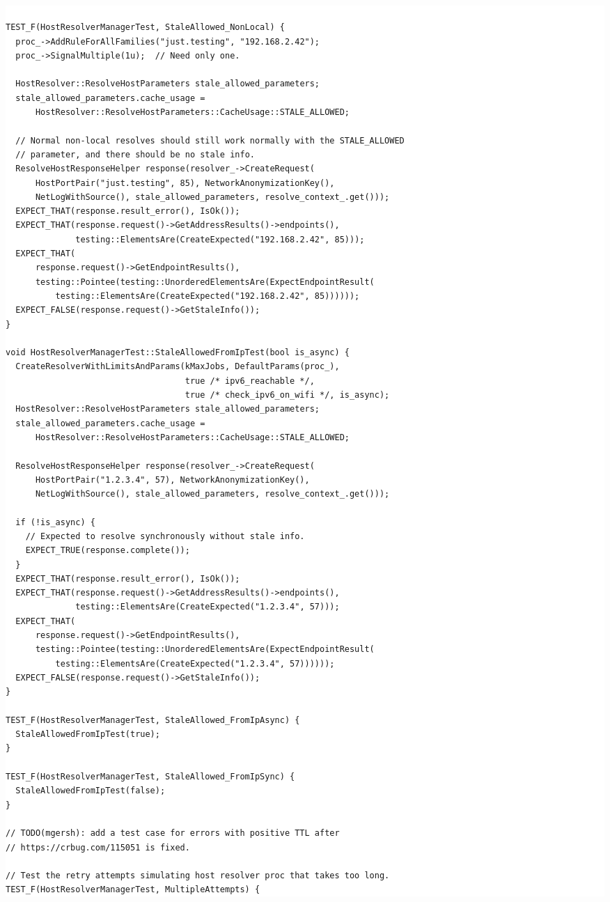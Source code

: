 ```

TEST_F(HostResolverManagerTest, StaleAllowed_NonLocal) {
  proc_->AddRuleForAllFamilies("just.testing", "192.168.2.42");
  proc_->SignalMultiple(1u);  // Need only one.

  HostResolver::ResolveHostParameters stale_allowed_parameters;
  stale_allowed_parameters.cache_usage =
      HostResolver::ResolveHostParameters::CacheUsage::STALE_ALLOWED;

  // Normal non-local resolves should still work normally with the STALE_ALLOWED
  // parameter, and there should be no stale info.
  ResolveHostResponseHelper response(resolver_->CreateRequest(
      HostPortPair("just.testing", 85), NetworkAnonymizationKey(),
      NetLogWithSource(), stale_allowed_parameters, resolve_context_.get()));
  EXPECT_THAT(response.result_error(), IsOk());
  EXPECT_THAT(response.request()->GetAddressResults()->endpoints(),
              testing::ElementsAre(CreateExpected("192.168.2.42", 85)));
  EXPECT_THAT(
      response.request()->GetEndpointResults(),
      testing::Pointee(testing::UnorderedElementsAre(ExpectEndpointResult(
          testing::ElementsAre(CreateExpected("192.168.2.42", 85))))));
  EXPECT_FALSE(response.request()->GetStaleInfo());
}

void HostResolverManagerTest::StaleAllowedFromIpTest(bool is_async) {
  CreateResolverWithLimitsAndParams(kMaxJobs, DefaultParams(proc_),
                                    true /* ipv6_reachable */,
                                    true /* check_ipv6_on_wifi */, is_async);
  HostResolver::ResolveHostParameters stale_allowed_parameters;
  stale_allowed_parameters.cache_usage =
      HostResolver::ResolveHostParameters::CacheUsage::STALE_ALLOWED;

  ResolveHostResponseHelper response(resolver_->CreateRequest(
      HostPortPair("1.2.3.4", 57), NetworkAnonymizationKey(),
      NetLogWithSource(), stale_allowed_parameters, resolve_context_.get()));

  if (!is_async) {
    // Expected to resolve synchronously without stale info.
    EXPECT_TRUE(response.complete());
  }
  EXPECT_THAT(response.result_error(), IsOk());
  EXPECT_THAT(response.request()->GetAddressResults()->endpoints(),
              testing::ElementsAre(CreateExpected("1.2.3.4", 57)));
  EXPECT_THAT(
      response.request()->GetEndpointResults(),
      testing::Pointee(testing::UnorderedElementsAre(ExpectEndpointResult(
          testing::ElementsAre(CreateExpected("1.2.3.4", 57))))));
  EXPECT_FALSE(response.request()->GetStaleInfo());
}

TEST_F(HostResolverManagerTest, StaleAllowed_FromIpAsync) {
  StaleAllowedFromIpTest(true);
}

TEST_F(HostResolverManagerTest, StaleAllowed_FromIpSync) {
  StaleAllowedFromIpTest(false);
}

// TODO(mgersh): add a test case for errors with positive TTL after
// https://crbug.com/115051 is fixed.

// Test the retry attempts simulating host resolver proc that takes too long.
TEST_F(HostResolverManagerTest, MultipleAttempts) {
```